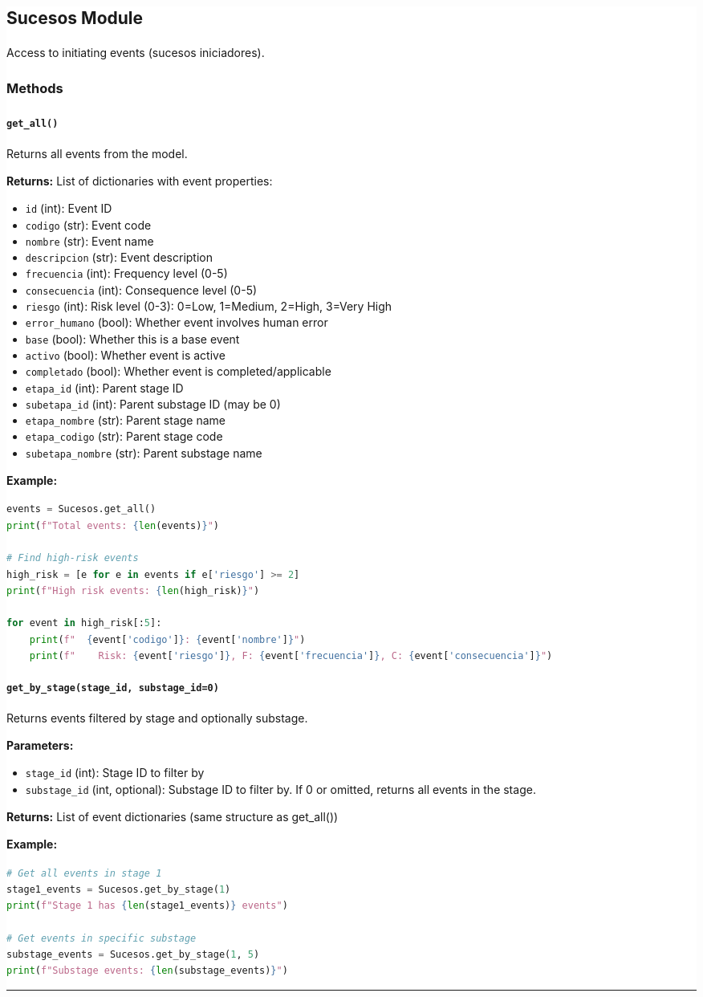 
## Sucesos Module

Access to initiating events (sucesos iniciadores).

### Methods

#### `get_all()`
Returns all events from the model.

**Returns:** List of dictionaries with event properties:
- `id` (int): Event ID
- `codigo` (str): Event code
- `nombre` (str): Event name
- `descripcion` (str): Event description
- `frecuencia` (int): Frequency level (0-5)
- `consecuencia` (int): Consequence level (0-5)
- `riesgo` (int): Risk level (0-3): 0=Low, 1=Medium, 2=High, 3=Very High
- `error_humano` (bool): Whether event involves human error
- `base` (bool): Whether this is a base event
- `activo` (bool): Whether event is active
- `completado` (bool): Whether event is completed/applicable
- `etapa_id` (int): Parent stage ID
- `subetapa_id` (int): Parent substage ID (may be 0)
- `etapa_nombre` (str): Parent stage name
- `etapa_codigo` (str): Parent stage code
- `subetapa_nombre` (str): Parent substage name

**Example:**
```python
events = Sucesos.get_all()
print(f"Total events: {len(events)}")

# Find high-risk events
high_risk = [e for e in events if e['riesgo'] >= 2]
print(f"High risk events: {len(high_risk)}")

for event in high_risk[:5]:
    print(f"  {event['codigo']}: {event['nombre']}")
    print(f"    Risk: {event['riesgo']}, F: {event['frecuencia']}, C: {event['consecuencia']}")
```

#### `get_by_stage(stage_id, substage_id=0)`
Returns events filtered by stage and optionally substage.

**Parameters:**
- `stage_id` (int): Stage ID to filter by
- `substage_id` (int, optional): Substage ID to filter by. If 0 or omitted, returns all events in the stage.

**Returns:** List of event dictionaries (same structure as get_all())

**Example:**
```python
# Get all events in stage 1
stage1_events = Sucesos.get_by_stage(1)
print(f"Stage 1 has {len(stage1_events)} events")

# Get events in specific substage
substage_events = Sucesos.get_by_stage(1, 5)
print(f"Substage events: {len(substage_events)}")
```

---
